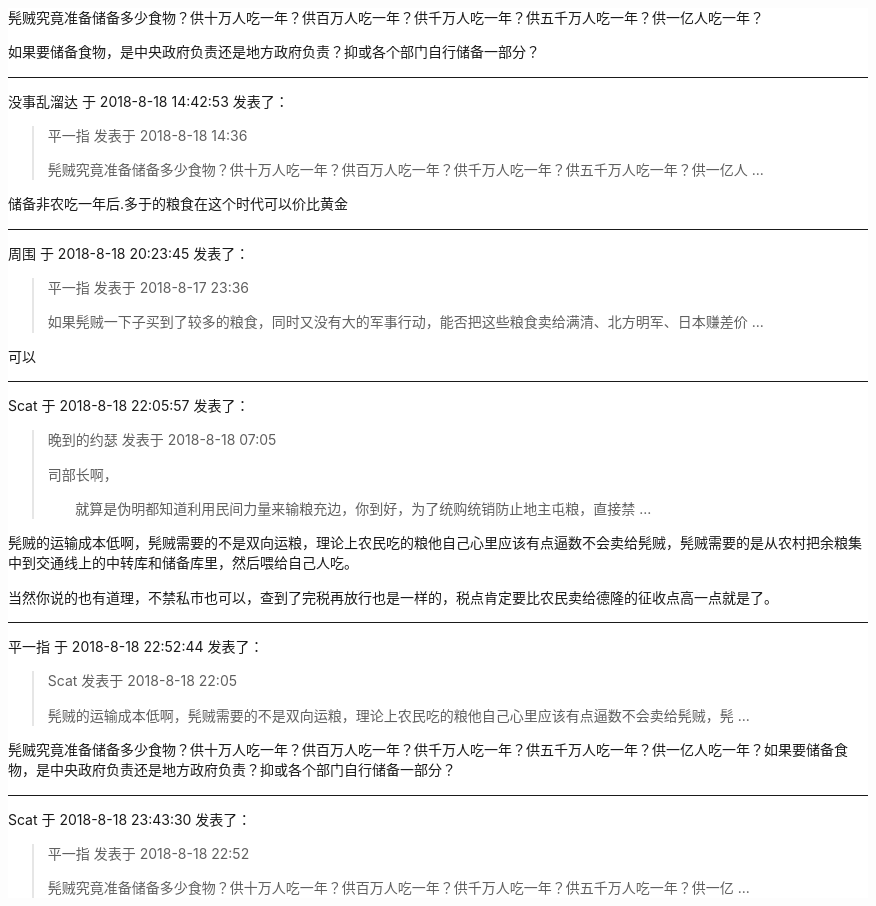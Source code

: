 髡贼究竟准备储备多少食物？供十万人吃一年？供百万人吃一年？供千万人吃一年？供五千万人吃一年？供一亿人吃一年？

如果要储备食物，是中央政府负责还是地方政府负责？抑或各个部门自行储备一部分？

---------

没事乱溜达 于 2018-8-18 14:42:53 发表了：

> 平一指 发表于 2018-8-18 14:36
> 
> 髡贼究竟准备储备多少食物？供十万人吃一年？供百万人吃一年？供千万人吃一年？供五千万人吃一年？供一亿人 ...



储备非农吃一年后.多于的粮食在这个时代可以价比黄金

---------

周围 于 2018-8-18 20:23:45 发表了：

> 平一指 发表于 2018-8-17 23:36
> 
> 如果髡贼一下子买到了较多的粮食，同时又没有大的军事行动，能否把这些粮食卖给满清、北方明军、日本赚差价 ...



可以

---------

Scat 于 2018-8-18 22:05:57 发表了：

> 晚到的约瑟 发表于 2018-8-18 07:05
> 
> 司部长啊，
> 
>        就算是伪明都知道利用民间力量来输粮充边，你到好，为了统购统销防止地主屯粮，直接禁 ...



髡贼的运输成本低啊，髡贼需要的不是双向运粮，理论上农民吃的粮他自己心里应该有点逼数不会卖给髡贼，髡贼需要的是从农村把余粮集中到交通线上的中转库和储备库里，然后喂给自己人吃。

当然你说的也有道理，不禁私市也可以，查到了完税再放行也是一样的，税点肯定要比农民卖给德隆的征收点高一点就是了。

---------

平一指 于 2018-8-18 22:52:44 发表了：

> Scat 发表于 2018-8-18 22:05
> 
> 髡贼的运输成本低啊，髡贼需要的不是双向运粮，理论上农民吃的粮他自己心里应该有点逼数不会卖给髡贼，髡 ...



髡贼究竟准备储备多少食物？供十万人吃一年？供百万人吃一年？供千万人吃一年？供五千万人吃一年？供一亿人吃一年？如果要储备食物，是中央政府负责还是地方政府负责？抑或各个部门自行储备一部分？

---------

Scat 于 2018-8-18 23:43:30 发表了：

> 平一指 发表于 2018-8-18 22:52
> 
> 髡贼究竟准备储备多少食物？供十万人吃一年？供百万人吃一年？供千万人吃一年？供五千万人吃一年？供一亿 ...

